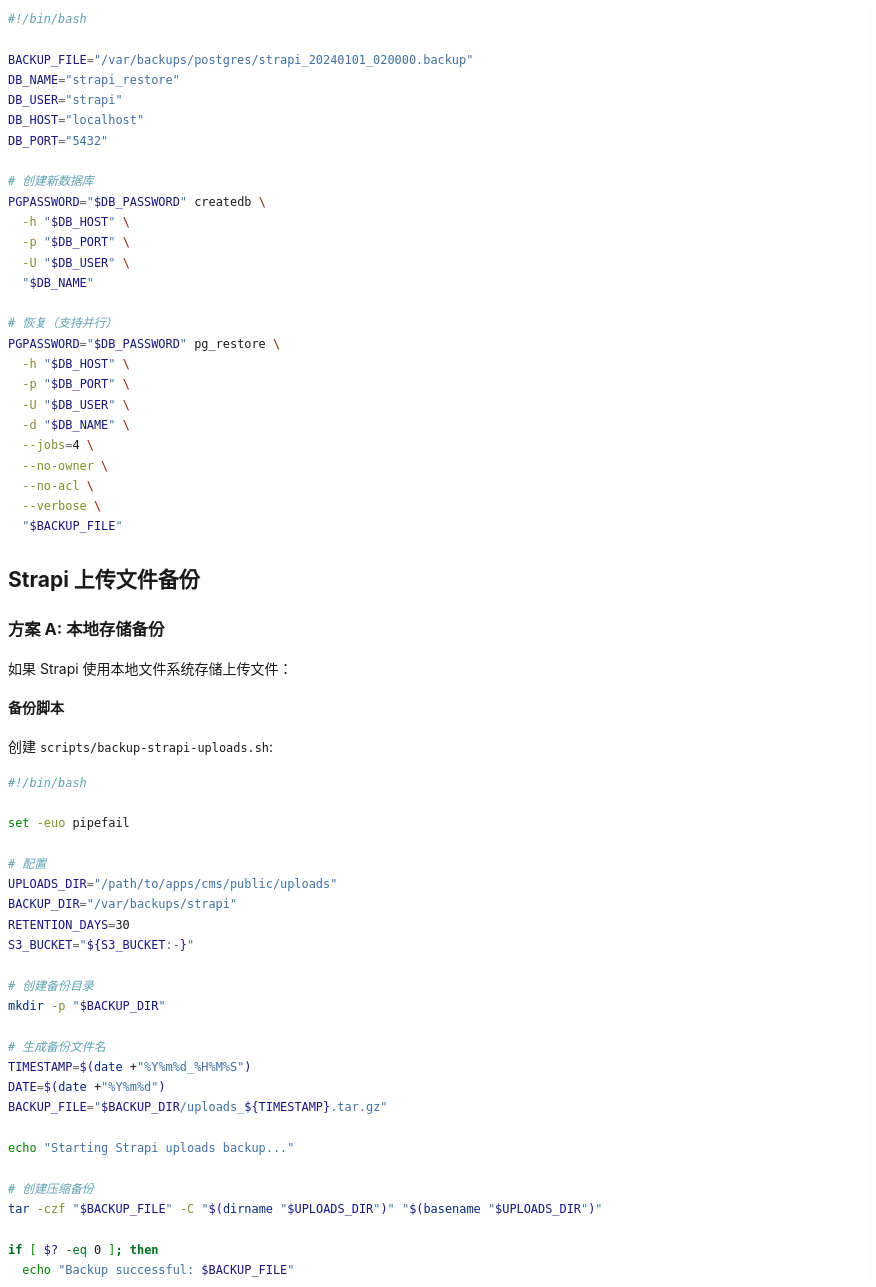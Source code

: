 ```bash
#!/bin/bash

BACKUP_FILE="/var/backups/postgres/strapi_20240101_020000.backup"
DB_NAME="strapi_restore"
DB_USER="strapi"
DB_HOST="localhost"
DB_PORT="5432"

# 创建新数据库
PGPASSWORD="$DB_PASSWORD" createdb \
  -h "$DB_HOST" \
  -p "$DB_PORT" \
  -U "$DB_USER" \
  "$DB_NAME"

# 恢复（支持并行）
PGPASSWORD="$DB_PASSWORD" pg_restore \
  -h "$DB_HOST" \
  -p "$DB_PORT" \
  -U "$DB_USER" \
  -d "$DB_NAME" \
  --jobs=4 \
  --no-owner \
  --no-acl \
  --verbose \
  "$BACKUP_FILE"
```

## Strapi 上传文件备份

### 方案 A: 本地存储备份

如果 Strapi 使用本地文件系统存储上传文件：

#### 备份脚本

创建 `scripts/backup-strapi-uploads.sh`:

```bash
#!/bin/bash

set -euo pipefail

# 配置
UPLOADS_DIR="/path/to/apps/cms/public/uploads"
BACKUP_DIR="/var/backups/strapi"
RETENTION_DAYS=30
S3_BUCKET="${S3_BUCKET:-}"

# 创建备份目录
mkdir -p "$BACKUP_DIR"

# 生成备份文件名
TIMESTAMP=$(date +"%Y%m%d_%H%M%S")
DATE=$(date +"%Y%m%d")
BACKUP_FILE="$BACKUP_DIR/uploads_${TIMESTAMP}.tar.gz"

echo "Starting Strapi uploads backup..."

# 创建压缩备份
tar -czf "$BACKUP_FILE" -C "$(dirname "$UPLOADS_DIR")" "$(basename "$UPLOADS_DIR")"

if [ $? -eq 0 ]; then
  echo "Backup successful: $BACKUP_FILE"
```